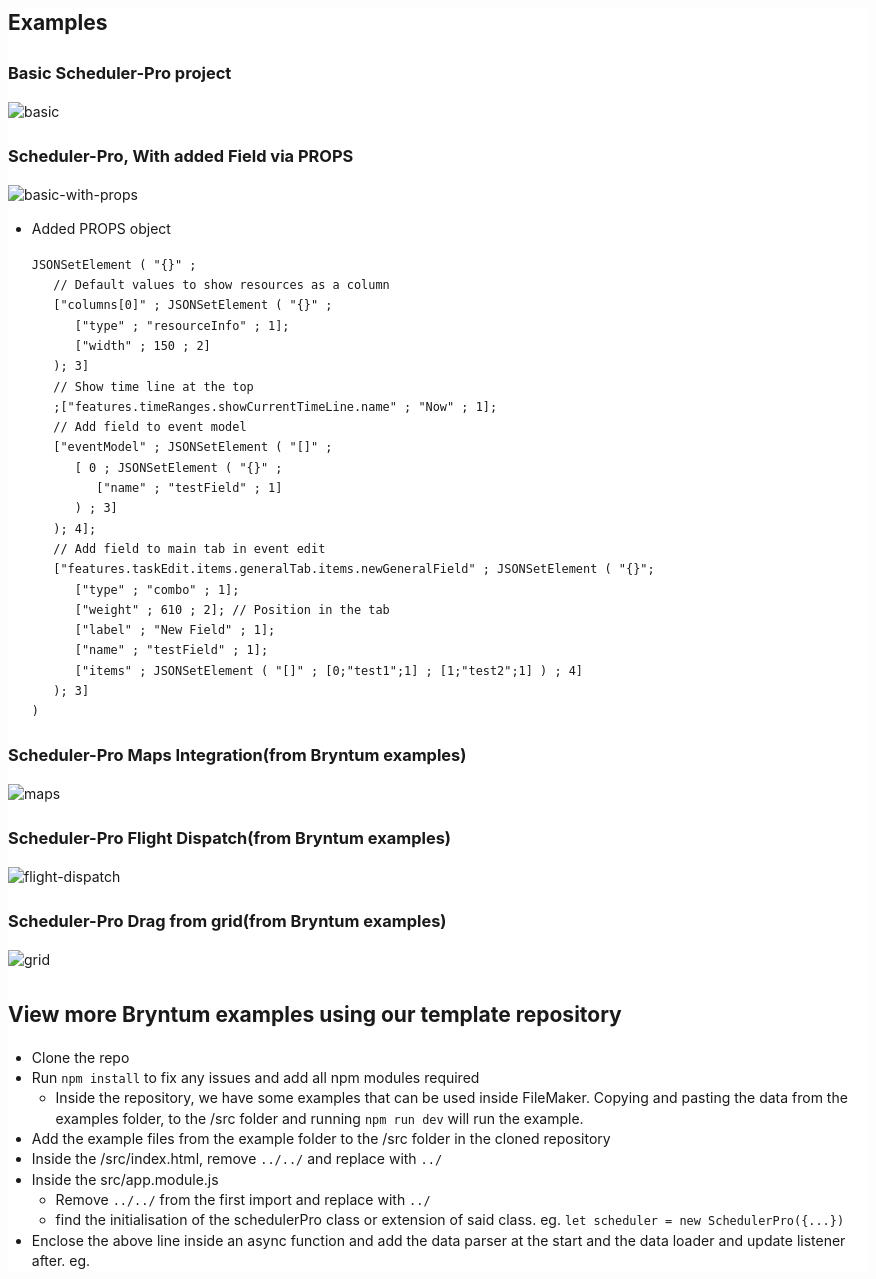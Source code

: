 ## Examples
   ### Basic Scheduler-Pro project
   <img width="1022" alt="basic" src="https://github.com/user-attachments/assets/8bd112cd-68c1-4428-8630-a6c9a1371a0d">
   
   ### Scheduler-Pro, With added Field via PROPS
   <img width="1021" alt="basic-with-props" src="https://github.com/user-attachments/assets/15a55121-4557-4495-babe-97cab08a08ef">

   - Added PROPS object
      
         JSONSetElement ( "{}" ; 
            // Default values to show resources as a column
            ["columns[0]" ; JSONSetElement ( "{}" ; 
               ["type" ; "resourceInfo" ; 1];
               ["width" ; 150 ; 2]
            ); 3]
            // Show time line at the top
            ;["features.timeRanges.showCurrentTimeLine.name" ; "Now" ; 1];
            // Add field to event model
            ["eventModel" ; JSONSetElement ( "[]" ; 
               [ 0 ; JSONSetElement ( "{}" ; 
                  ["name" ; "testField" ; 1]
               ) ; 3]
            ); 4];
            // Add field to main tab in event edit
            ["features.taskEdit.items.generalTab.items.newGeneralField" ; JSONSetElement ( "{}";	
               ["type" ; "combo" ; 1];
               ["weight" ; 610 ; 2]; // Position in the tab
               ["label" ; "New Field" ; 1];
               ["name" ; "testField" ; 1];
               ["items" ; JSONSetElement ( "[]" ; [0;"test1";1] ; [1;"test2";1] ) ; 4]
            ); 3]
         )
      
      
  ### Scheduler-Pro Maps Integration(from Bryntum examples)
   <img width="1576" alt="maps" src="https://github.com/user-attachments/assets/52613370-7f43-4fe7-9cb3-16bbafdc165d">

   
  ### Scheduler-Pro Flight Dispatch(from Bryntum examples)
   <img width="1577" alt="flight-dispatch" src="https://github.com/user-attachments/assets/71343147-af4e-49a9-91a8-a69e13c143c1">

  ### Scheduler-Pro Drag from grid(from Bryntum examples)
  <img width="1571" alt="grid" src="https://github.com/user-attachments/assets/34a85b1b-9a31-4860-9f5c-8b7d79e24de5">

## View more Bryntum examples using our template repository
   - Clone the repo
   - Run `npm install` to fix any issues and add all npm modules required
      - Inside the repository, we have some examples that can be used inside FileMaker. Copying and pasting the data from the examples folder, to the /src folder and running `npm run dev` will run the example.
   - Add the example files from the example folder to the /src folder in the cloned repository
   - Inside the /src/index.html, remove `../../` and replace with `../`
   - Inside the src/app.module.js
      - Remove `../../` from the first import and replace with `../`
      - find the initialisation of the schedulerPro class or extension of said class. eg. `let scheduler = new SchedulerPro({...})`
   - Enclose the above line inside an async function and add the data parser at the start and the data loader and update listener after. eg. 
     ```javascript